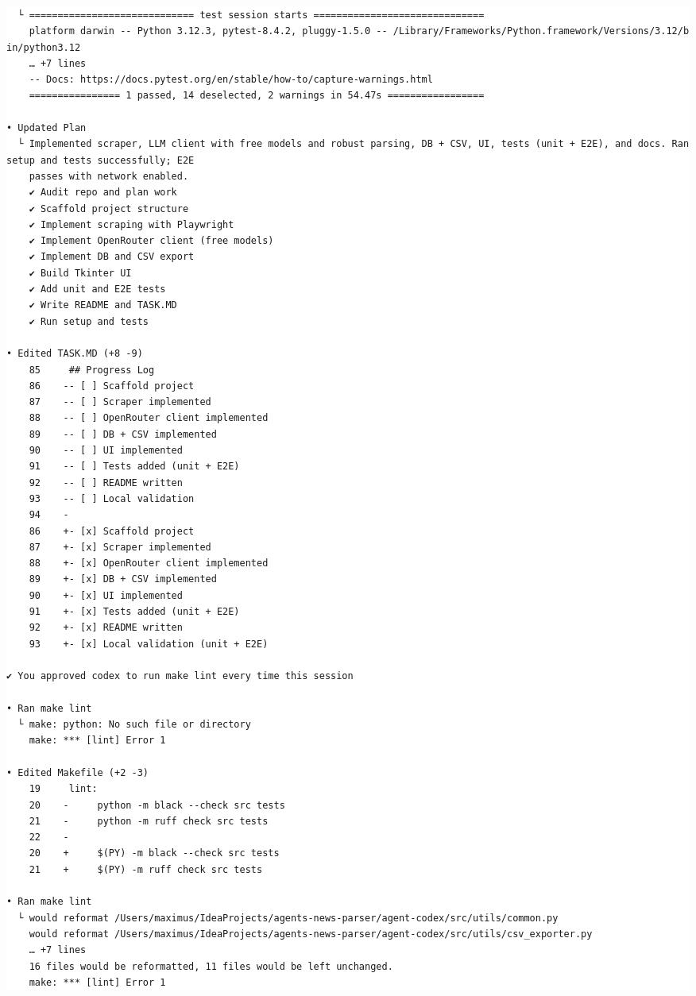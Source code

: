 ```shell
  └ ============================= test session starts ==============================
    platform darwin -- Python 3.12.3, pytest-8.4.2, pluggy-1.5.0 -- /Library/Frameworks/Python.framework/Versions/3.12/bin/python3.12
    … +7 lines
    -- Docs: https://docs.pytest.org/en/stable/how-to/capture-warnings.html
    ================ 1 passed, 14 deselected, 2 warnings in 54.47s =================

• Updated Plan
  └ Implemented scraper, LLM client with free models and robust parsing, DB + CSV, UI, tests (unit + E2E), and docs. Ran setup and tests successfully; E2E
    passes with network enabled.
    ✔ Audit repo and plan work
    ✔ Scaffold project structure
    ✔ Implement scraping with Playwright
    ✔ Implement OpenRouter client (free models)
    ✔ Implement DB and CSV export
    ✔ Build Tkinter UI
    ✔ Add unit and E2E tests
    ✔ Write README and TASK.MD
    ✔ Run setup and tests

• Edited TASK.MD (+8 -9)
    85     ## Progress Log
    86    -- [ ] Scaffold project
    87    -- [ ] Scraper implemented
    88    -- [ ] OpenRouter client implemented
    89    -- [ ] DB + CSV implemented
    90    -- [ ] UI implemented
    91    -- [ ] Tests added (unit + E2E)
    92    -- [ ] README written
    93    -- [ ] Local validation
    94    -
    86    +- [x] Scaffold project
    87    +- [x] Scraper implemented
    88    +- [x] OpenRouter client implemented
    89    +- [x] DB + CSV implemented
    90    +- [x] UI implemented
    91    +- [x] Tests added (unit + E2E)
    92    +- [x] README written
    93    +- [x] Local validation (unit + E2E)

✔ You approved codex to run make lint every time this session

• Ran make lint
  └ make: python: No such file or directory
    make: *** [lint] Error 1

• Edited Makefile (+2 -3)
    19     lint:
    20    -     python -m black --check src tests
    21    -     python -m ruff check src tests
    22    -
    20    +     $(PY) -m black --check src tests
    21    +     $(PY) -m ruff check src tests

• Ran make lint
  └ would reformat /Users/maximus/IdeaProjects/agents-news-parser/agent-codex/src/utils/common.py
    would reformat /Users/maximus/IdeaProjects/agents-news-parser/agent-codex/src/utils/csv_exporter.py
    … +7 lines
    16 files would be reformatted, 11 files would be left unchanged.
    make: *** [lint] Error 1

```